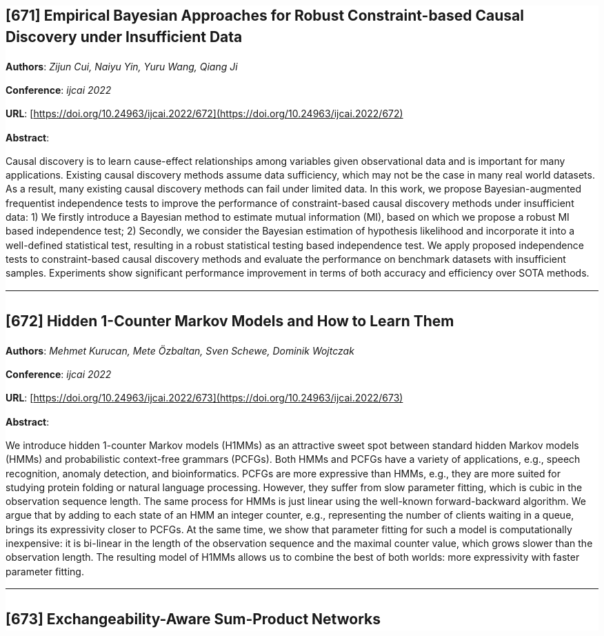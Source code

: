## [671] Empirical Bayesian Approaches for Robust Constraint-based Causal Discovery under Insufficient Data

**Authors**: *Zijun Cui, Naiyu Yin, Yuru Wang, Qiang Ji*

**Conference**: *ijcai 2022*

**URL**: [https://doi.org/10.24963/ijcai.2022/672](https://doi.org/10.24963/ijcai.2022/672)

**Abstract**:

Causal discovery is to learn cause-effect relationships among variables given observational data and is important for many applications. Existing causal discovery methods assume data sufficiency, which may not be the case in many real world datasets. As a result, many existing causal discovery methods can fail under limited data. In this work, we propose Bayesian-augmented frequentist independence tests to improve the performance of constraint-based causal discovery methods under insufficient data: 1) We firstly introduce a Bayesian method to estimate mutual information (MI), based on which we propose a robust MI based independence test; 2) Secondly, we consider the Bayesian estimation of hypothesis likelihood and incorporate it into a well-defined statistical test, resulting in a robust statistical testing based independence test. We apply proposed independence tests to constraint-based causal discovery methods and evaluate the performance on benchmark datasets with insufficient samples. Experiments show significant performance improvement in terms of both accuracy and efficiency over SOTA methods.

----

## [672] Hidden 1-Counter Markov Models and How to Learn Them

**Authors**: *Mehmet Kurucan, Mete Özbaltan, Sven Schewe, Dominik Wojtczak*

**Conference**: *ijcai 2022*

**URL**: [https://doi.org/10.24963/ijcai.2022/673](https://doi.org/10.24963/ijcai.2022/673)

**Abstract**:

We introduce hidden 1-counter Markov models (H1MMs) as an attractive sweet spot between standard hidden Markov models (HMMs) and probabilistic context-free grammars (PCFGs). Both HMMs and PCFGs have a variety of applications, e.g., speech recognition, anomaly detection, and bioinformatics. PCFGs are more expressive than HMMs, e.g., they are more suited for studying protein folding or natural language processing. However, they suffer from slow parameter fitting, which is cubic in the observation sequence length. The same process for HMMs is just linear using the well-known forward-backward algorithm. We argue that by adding to each state of an HMM an integer counter, e.g., representing the number of clients waiting in a queue, brings its expressivity closer to PCFGs. At the same time, we show that parameter fitting for such a model is computationally inexpensive: it is bi-linear in the length of the observation sequence and the maximal counter value, which grows slower than the observation length. The resulting model of H1MMs allows us to combine the best of both worlds: more expressivity with faster parameter fitting.

----

## [673] Exchangeability-Aware Sum-Product Networks
